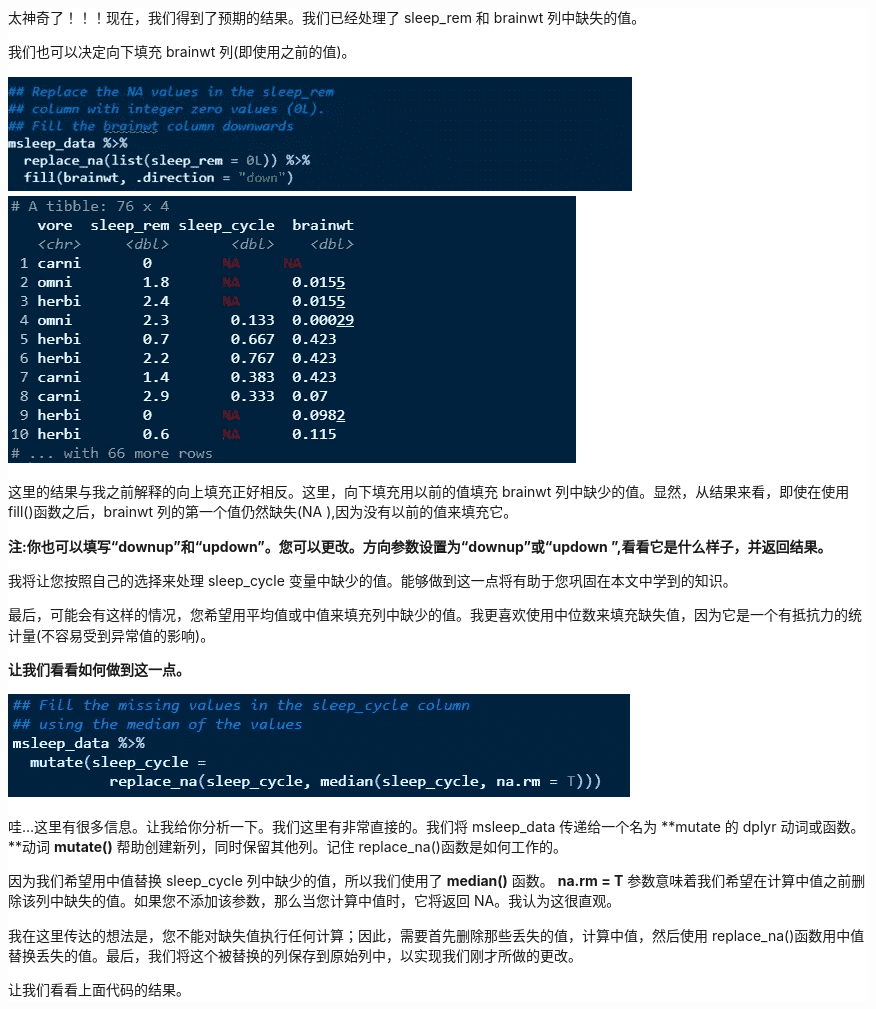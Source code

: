 太神奇了！！！现在，我们得到了预期的结果。我们已经处理了 sleep_rem 和 brainwt 列中缺失的值。

我们也可以决定向下填充 brainwt 列(即使用之前的值)。

![](img/625238204673a32b8a1f3c2ce35fefba.png)![](img/7af39168ea3b78118d7b45b85588a25f.png)

这里的结果与我之前解释的向上填充正好相反。这里，向下填充用以前的值填充 brainwt 列中缺少的值。显然，从结果来看，即使在使用 fill()函数之后，brainwt 列的第一个值仍然缺失(NA ),因为没有以前的值来填充它。

**注:你也可以填写“downup”和“updown”。您可以更改。方向参数设置为“downup”或“updown ”,看看它是什么样子，并返回结果。**

我将让您按照自己的选择来处理 sleep_cycle 变量中缺少的值。能够做到这一点将有助于您巩固在本文中学到的知识。

最后，可能会有这样的情况，您希望用平均值或中值来填充列中缺少的值。我更喜欢使用中位数来填充缺失值，因为它是一个有抵抗力的统计量(不容易受到异常值的影响)。

**让我们看看如何做到这一点。**

![](img/875b1888a32131f4526920880042c8bf.png)

哇…这里有很多信息。让我给你分析一下。我们这里有非常直接的。我们将 msleep_data 传递给一个名为 **mutate 的 dplyr 动词或函数。**动词 **mutate()** 帮助创建新列，同时保留其他列。记住 replace_na()函数是如何工作的。

因为我们希望用中值替换 sleep_cycle 列中缺少的值，所以我们使用了 **median()** 函数。 **na.rm = T** 参数意味着我们希望在计算中值之前删除该列中缺失的值。如果您不添加该参数，那么当您计算中值时，它将返回 NA。我认为这很直观。

我在这里传达的想法是，您不能对缺失值执行任何计算；因此，需要首先删除那些丢失的值，计算中值，然后使用 replace_na()函数用中值替换丢失的值。最后，我们将这个被替换的列保存到原始列中，以实现我们刚才所做的更改。

让我们看看上面代码的结果。
